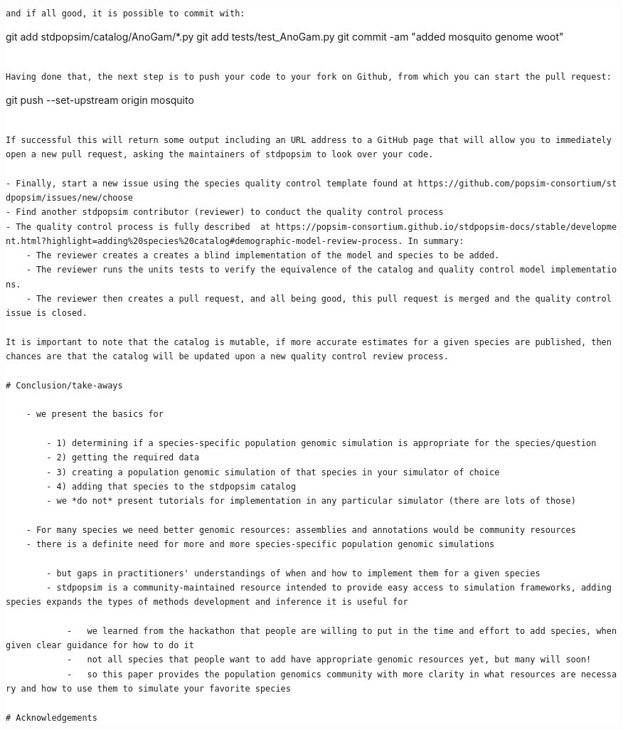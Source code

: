 ```
and if all good, it is possible to commit with:

```
git add stdpopsim/catalog/AnoGam/*.py
git add tests/test_AnoGam.py
git commit -am "added mosquito genome woot"
```

Having done that, the next step is to push your code to your fork on Github, from which you can start the pull request:

```
git push --set-upstream origin mosquito
```

If successful this will return some output including an URL address to a GitHub page that will allow you to immediately open a new pull request, asking the maintainers of stdpopsim to look over your code.

- Finally, start a new issue using the species quality control template found at https://github.com/popsim-consortium/stdpopsim/issues/new/choose
- Find another stdpopsim contributor (reviewer) to conduct the quality control process
- The quality control process is fully described  at https://popsim-consortium.github.io/stdpopsim-docs/stable/development.html?highlight=adding%20species%20catalog#demographic-model-review-process. In summary:
    - The reviewer creates a creates a blind implementation of the model and species to be added. 
    - The reviewer runs the units tests to verify the equivalence of the catalog and quality control model implementations.
    - The reviewer then creates a pull request, and all being good, this pull request is merged and the quality control issue is closed.
  
It is important to note that the catalog is mutable, if more accurate estimates for a given species are published, then chances are that the catalog will be updated upon a new quality control review process.
    
# Conclusion/take-aways

    - we present the basics for 

        - 1) determining if a species-specific population genomic simulation is appropriate for the species/question
        - 2) getting the required data
        - 3) creating a population genomic simulation of that species in your simulator of choice
        - 4) adding that species to the stdpopsim catalog
        - we *do not* present tutorials for implementation in any particular simulator (there are lots of those)

    - For many species we need better genomic resources: assemblies and annotations would be community resources
    - there is a definite need for more and more species-specific population genomic simulations

        - but gaps in practitioners' understandings of when and how to implement them for a given species
        - stdpopsim is a community-maintained resource intended to provide easy access to simulation frameworks, adding species expands the types of methods development and inference it is useful for

            -   we learned from the hackathon that people are willing to put in the time and effort to add species, when given clear guidance for how to do it
            -   not all species that people want to add have appropriate genomic resources yet, but many will soon!
            -   so this paper provides the population genomics community with more clarity in what resources are necessary and how to use them to simulate your favorite species

# Acknowledgements
```